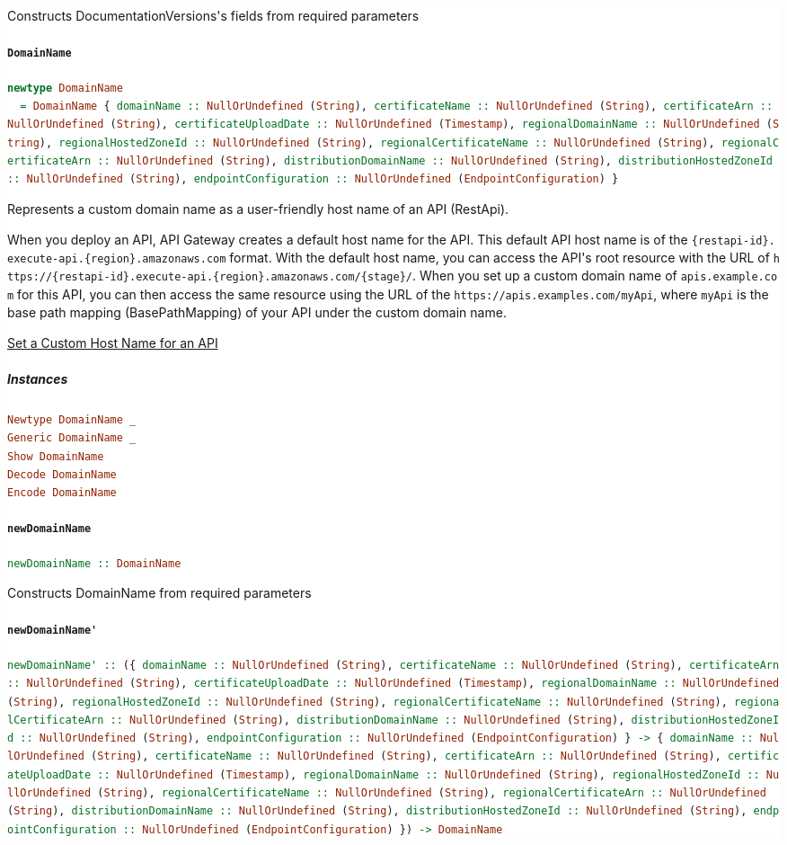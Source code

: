 Constructs DocumentationVersions's fields from required parameters

#### `DomainName`

``` purescript
newtype DomainName
  = DomainName { domainName :: NullOrUndefined (String), certificateName :: NullOrUndefined (String), certificateArn :: NullOrUndefined (String), certificateUploadDate :: NullOrUndefined (Timestamp), regionalDomainName :: NullOrUndefined (String), regionalHostedZoneId :: NullOrUndefined (String), regionalCertificateName :: NullOrUndefined (String), regionalCertificateArn :: NullOrUndefined (String), distributionDomainName :: NullOrUndefined (String), distributionHostedZoneId :: NullOrUndefined (String), endpointConfiguration :: NullOrUndefined (EndpointConfiguration) }
```

<p>Represents a custom domain name as a user-friendly host name of an API (<a>RestApi</a>).</p> <div class="Remarks"> <p>When you deploy an API, API Gateway creates a default host name for the API. This default API host name is of the <code>{restapi-id}.execute-api.{region}.amazonaws.com</code> format. With the default host name, you can access the API's root resource with the URL of <code>https://{restapi-id}.execute-api.{region}.amazonaws.com/{stage}/</code>. When you set up a custom domain name of <code>apis.example.com</code> for this API, you can then access the same resource using the URL of the <code>https://apis.examples.com/myApi</code>, where <code>myApi</code> is the base path mapping (<a>BasePathMapping</a>) of your API under the custom domain name. </p> </div> <div class="seeAlso"> <a href="http://docs.aws.amazon.com/apigateway/latest/developerguide/how-to-custom-domains.html">Set a Custom Host Name for an API</a> </div>

##### Instances
``` purescript
Newtype DomainName _
Generic DomainName _
Show DomainName
Decode DomainName
Encode DomainName
```

#### `newDomainName`

``` purescript
newDomainName :: DomainName
```

Constructs DomainName from required parameters

#### `newDomainName'`

``` purescript
newDomainName' :: ({ domainName :: NullOrUndefined (String), certificateName :: NullOrUndefined (String), certificateArn :: NullOrUndefined (String), certificateUploadDate :: NullOrUndefined (Timestamp), regionalDomainName :: NullOrUndefined (String), regionalHostedZoneId :: NullOrUndefined (String), regionalCertificateName :: NullOrUndefined (String), regionalCertificateArn :: NullOrUndefined (String), distributionDomainName :: NullOrUndefined (String), distributionHostedZoneId :: NullOrUndefined (String), endpointConfiguration :: NullOrUndefined (EndpointConfiguration) } -> { domainName :: NullOrUndefined (String), certificateName :: NullOrUndefined (String), certificateArn :: NullOrUndefined (String), certificateUploadDate :: NullOrUndefined (Timestamp), regionalDomainName :: NullOrUndefined (String), regionalHostedZoneId :: NullOrUndefined (String), regionalCertificateName :: NullOrUndefined (String), regionalCertificateArn :: NullOrUndefined (String), distributionDomainName :: NullOrUndefined (String), distributionHostedZoneId :: NullOrUndefined (String), endpointConfiguration :: NullOrUndefined (EndpointConfiguration) }) -> DomainName
```
